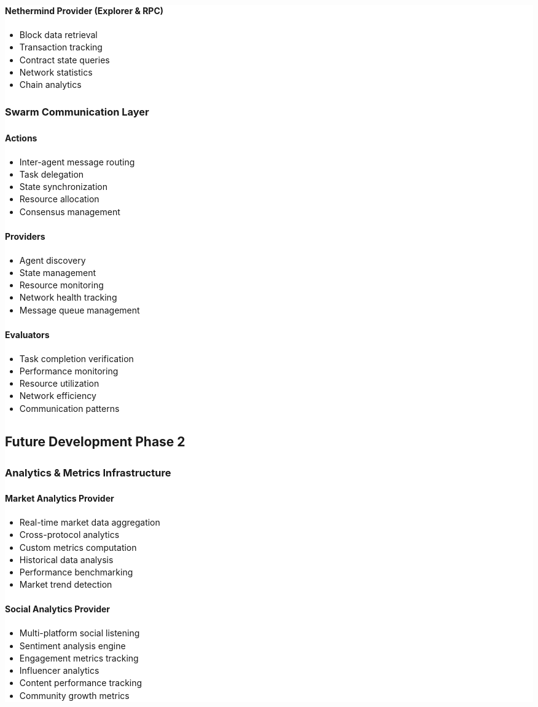 #### Nethermind Provider (Explorer & RPC)
- Block data retrieval
- Transaction tracking
- Contract state queries
- Network statistics
- Chain analytics

### Swarm Communication Layer

#### Actions
- Inter-agent message routing
- Task delegation
- State synchronization
- Resource allocation
- Consensus management

#### Providers
- Agent discovery
- State management
- Resource monitoring
- Network health tracking
- Message queue management

#### Evaluators
- Task completion verification
- Performance monitoring
- Resource utilization
- Network efficiency
- Communication patterns

## Future Development Phase 2

### Analytics & Metrics Infrastructure

#### Market Analytics Provider
- Real-time market data aggregation
- Cross-protocol analytics
- Custom metrics computation
- Historical data analysis
- Performance benchmarking
- Market trend detection

#### Social Analytics Provider
- Multi-platform social listening
- Sentiment analysis engine
- Engagement metrics tracking
- Influencer analytics
- Content performance tracking
- Community growth metrics
